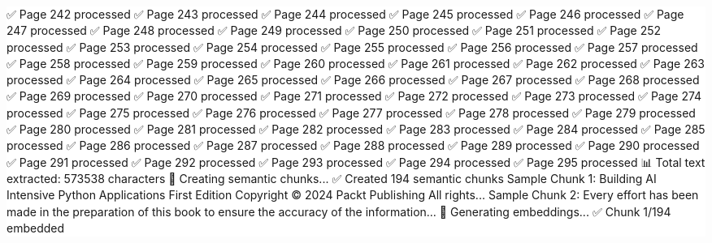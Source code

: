    ✅ Page 242 processed
   ✅ Page 243 processed
   ✅ Page 244 processed
   ✅ Page 245 processed
   ✅ Page 246 processed
   ✅ Page 247 processed
   ✅ Page 248 processed
   ✅ Page 249 processed
   ✅ Page 250 processed
   ✅ Page 251 processed
   ✅ Page 252 processed
   ✅ Page 253 processed
   ✅ Page 254 processed
   ✅ Page 255 processed
   ✅ Page 256 processed
   ✅ Page 257 processed
   ✅ Page 258 processed
   ✅ Page 259 processed
   ✅ Page 260 processed
   ✅ Page 261 processed
   ✅ Page 262 processed
   ✅ Page 263 processed
   ✅ Page 264 processed
   ✅ Page 265 processed
   ✅ Page 266 processed
   ✅ Page 267 processed
   ✅ Page 268 processed
   ✅ Page 269 processed
   ✅ Page 270 processed
   ✅ Page 271 processed
   ✅ Page 272 processed
   ✅ Page 273 processed
   ✅ Page 274 processed
   ✅ Page 275 processed
   ✅ Page 276 processed
   ✅ Page 277 processed
   ✅ Page 278 processed
   ✅ Page 279 processed
   ✅ Page 280 processed
   ✅ Page 281 processed
   ✅ Page 282 processed
   ✅ Page 283 processed
   ✅ Page 284 processed
   ✅ Page 285 processed
   ✅ Page 286 processed
   ✅ Page 287 processed
   ✅ Page 288 processed
   ✅ Page 289 processed
   ✅ Page 290 processed
   ✅ Page 291 processed
   ✅ Page 292 processed
   ✅ Page 293 processed
   ✅ Page 294 processed
   ✅ Page 295 processed
📊 Total text extracted: 573538 characters
🧠 Creating semantic chunks...
✅ Created 194 semantic chunks
   Sample Chunk 1: Building AI Intensive Python Applications First Edition
Copyright © 2024 Packt Publishing
All rights...
   Sample Chunk 2: Every effort has been made in the preparation of this book to ensure the accuracy of the information...
🔢 Generating embeddings...
   ✅ Chunk 1/194 embedded